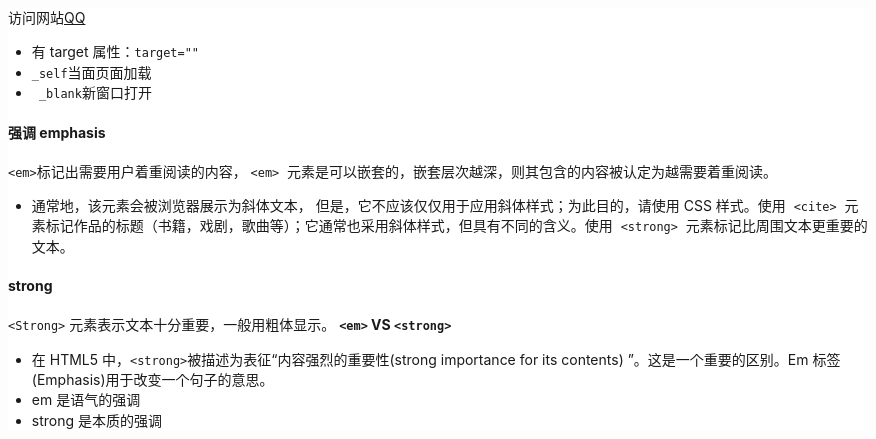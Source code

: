 访问网站[QQ](http://qq.com)
* 有 target 属性：`target=""`
* `_self`当面页面加载
* ` _blank`新窗口打开
#### 强调 emphasis
`<em>`标记出需要用户着重阅读的内容， `<em>`  元素是可以嵌套的，嵌套层次越深，则其包含的内容被认定为越需要着重阅读。
* 通常地，该元素会被浏览器展示为斜体文本， 但是，它不应该仅仅用于应用斜体样式；为此目的，请使用 CSS 样式。使用  `<cite>`  元素标记作品的标题（书籍，戏剧，歌曲等）；它通常也采用斜体样式，但具有不同的含义。使用  `<strong>`  元素标记比周围文本更重要的文本。
#### strong
`<Strong>` 元素表示文本十分重要，一般用粗体显示。
**`<em>` VS `<strong>`**
* 在 HTML5 中，`<strong>`被描述为表征“内容强烈的重要性(strong importance for its contents) ”。这是一个重要的区别。Em 标签(Emphasis)用于改变一个句子的意思。
* em 是语气的强调
* strong 是本质的强调

